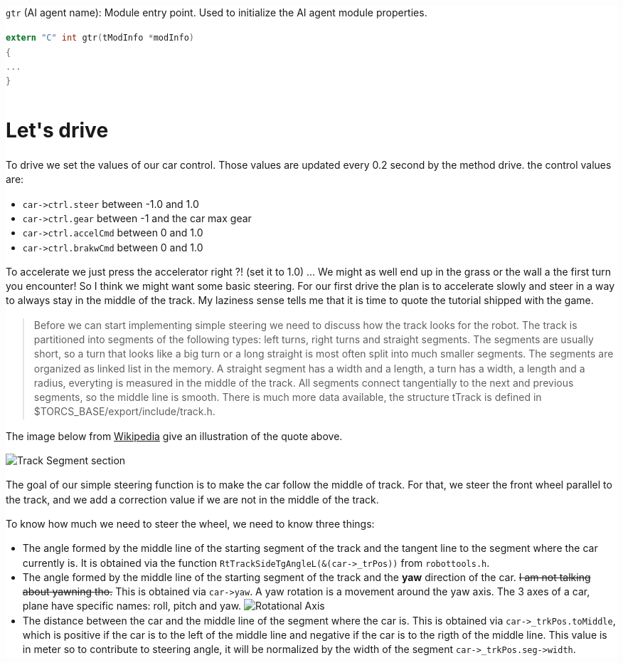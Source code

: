 `gtr` (AI agent name): Module entry point. Used to initialize the AI agent 
module properties.
```C
extern "C" int gtr(tModInfo *modInfo) 
{ 
... 
}
```

# Let's drive

To drive we set the values of our car control. Those values are updated every 
0.2 second by the method drive. the control values are: 
* `car->ctrl.steer` between -1.0 and 1.0
* `car->ctrl.gear` between -1 and the car max gear
* `car->ctrl.accelCmd` between 0 and 1.0
* `car->ctrl.brakwCmd` between 0 and 1.0

To accelerate we just press the accelerator right ?! (set it to 1.0) ... 
We might as well end up in the grass or the wall a the first turn you encounter! 
So I think we might want some basic steering. For our first drive the plan is 
to accelerate slowly and steer in a way to always stay in the middle of the track. 
My laziness sense tells me that it is time to quote the tutorial shipped with 
the game.

> Before we can start implementing simple steering we need to discuss how the track 
> looks for the robot. The track is partitioned into segments of the following 
> types: left turns, right turns and straight segments. The segments are usually 
> short, so a turn that looks like a big turn or a long straight is most often 
> split into much smaller segments. The segments are organized as linked list in 
> the memory. A straight segment has a width and a length, a turn has a width, a 
> length and a radius, everyting is measured in the middle of the track. 
> All segments connect tangentially to the next and previous segments, so the 
> middle line is smooth. There is much more data available, the structure 
> tTrack is defined in $TORCS\_BASE/export/include/track.h.

The image below from [Wikipedia](https://en.wikipedia.org/wiki/Speed_Dreams#Tracks)
give an illustration of the quote above.

![Track Segment section]({static}/images/2018-12/Speed_Dreams_Track_Subsegments-Sections_animation.gif)

The goal of our simple steering function is to make the car follow the middle of 
track. For that, we steer the front wheel parallel to the track, and we add a 
correction value if we are not in the middle of the track.

To know how much we need to steer the wheel, we need to know three things: 

* The angle formed by the middle line of the starting segment of the track and 
the tangent line to the segment where the car currently is. It is obtained via 
the function `RtTrackSideTgAngleL(&(car->_trPos))` from `robottools.h`.  
* The angle formed by the middle line of the starting segment of the track and 
the **yaw** direction of the car. <del>I am not talking about yawning tho.</del> 
This is obtained via `car->yaw`. A yaw rotation is a movement around the yaw 
axis. The 3 axes of a car, plane have specific names: roll, pitch and yaw.
![Rotational Axis]({static}/images/2018-12/rotational-movements.svg)
* The distance between the car and the middle line of the segment where the car is.
 This is obtained via `car->_trkPos.toMiddle`, which is positive if the car is to 
the left of the middle line and negative if the car is to the rigth of the middle 
line. This value is in meter so to contribute to steering angle, it will be 
normalized by the width of the segment `car->_trkPos.seg->width`.
